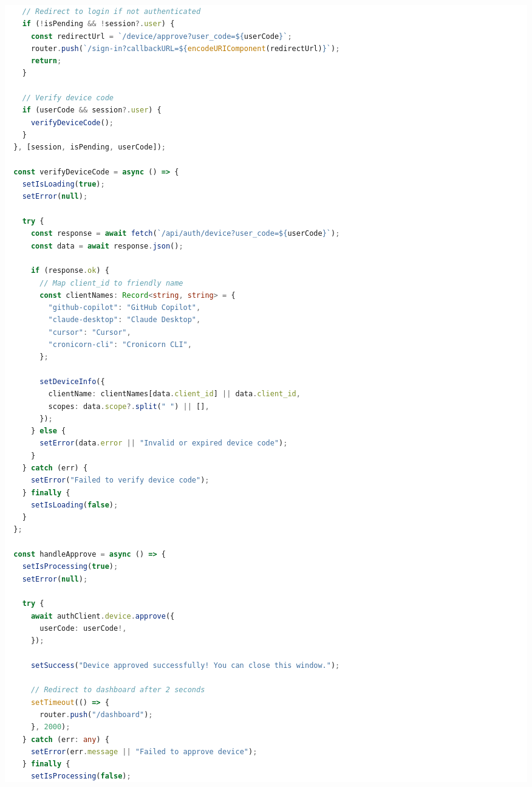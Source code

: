 ```typescript
    // Redirect to login if not authenticated
    if (!isPending && !session?.user) {
      const redirectUrl = `/device/approve?user_code=${userCode}`;
      router.push(`/sign-in?callbackURL=${encodeURIComponent(redirectUrl)}`);
      return;
    }

    // Verify device code
    if (userCode && session?.user) {
      verifyDeviceCode();
    }
  }, [session, isPending, userCode]);

  const verifyDeviceCode = async () => {
    setIsLoading(true);
    setError(null);

    try {
      const response = await fetch(`/api/auth/device?user_code=${userCode}`);
      const data = await response.json();

      if (response.ok) {
        // Map client_id to friendly name
        const clientNames: Record<string, string> = {
          "github-copilot": "GitHub Copilot",
          "claude-desktop": "Claude Desktop",
          "cursor": "Cursor",
          "cronicorn-cli": "Cronicorn CLI",
        };

        setDeviceInfo({
          clientName: clientNames[data.client_id] || data.client_id,
          scopes: data.scope?.split(" ") || [],
        });
      } else {
        setError(data.error || "Invalid or expired device code");
      }
    } catch (err) {
      setError("Failed to verify device code");
    } finally {
      setIsLoading(false);
    }
  };

  const handleApprove = async () => {
    setIsProcessing(true);
    setError(null);

    try {
      await authClient.device.approve({
        userCode: userCode!,
      });

      setSuccess("Device approved successfully! You can close this window.");
      
      // Redirect to dashboard after 2 seconds
      setTimeout(() => {
        router.push("/dashboard");
      }, 2000);
    } catch (err: any) {
      setError(err.message || "Failed to approve device");
    } finally {
      setIsProcessing(false);
```